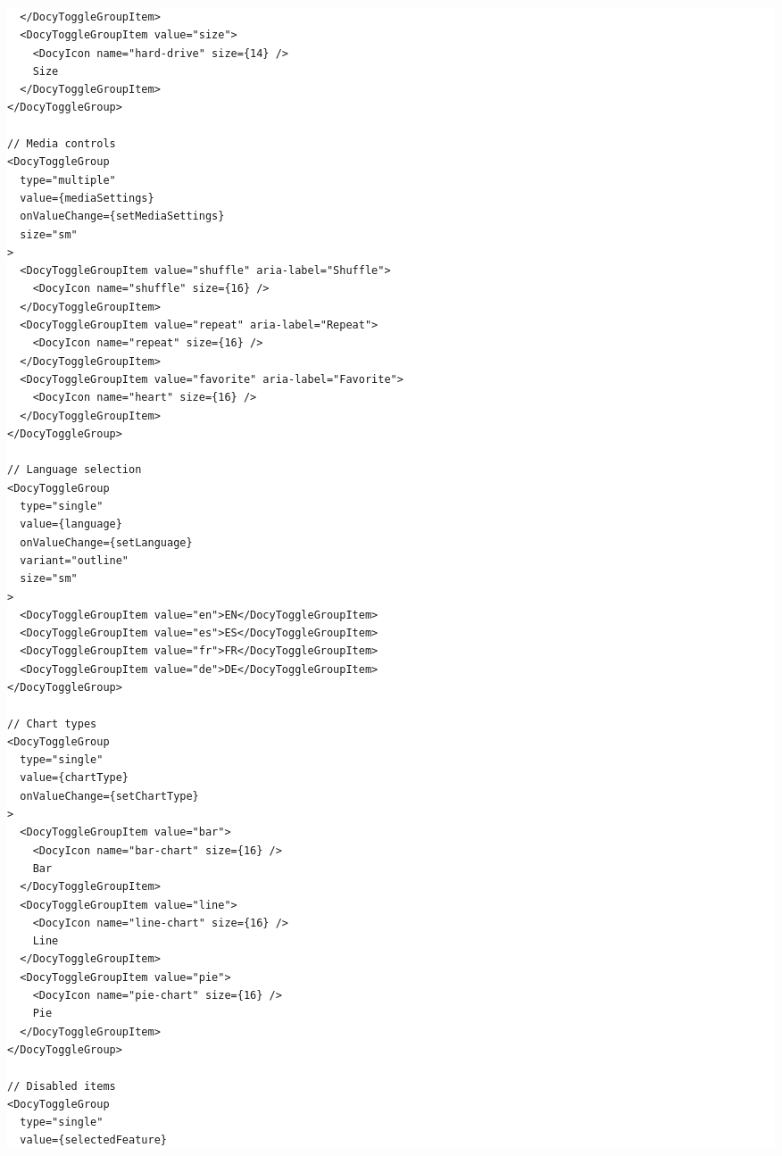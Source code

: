 ```tsx
  </DocyToggleGroupItem>
  <DocyToggleGroupItem value="size">
    <DocyIcon name="hard-drive" size={14} />
    Size
  </DocyToggleGroupItem>
</DocyToggleGroup>

// Media controls
<DocyToggleGroup
  type="multiple"
  value={mediaSettings}
  onValueChange={setMediaSettings}
  size="sm"
>
  <DocyToggleGroupItem value="shuffle" aria-label="Shuffle">
    <DocyIcon name="shuffle" size={16} />
  </DocyToggleGroupItem>
  <DocyToggleGroupItem value="repeat" aria-label="Repeat">
    <DocyIcon name="repeat" size={16} />
  </DocyToggleGroupItem>
  <DocyToggleGroupItem value="favorite" aria-label="Favorite">
    <DocyIcon name="heart" size={16} />
  </DocyToggleGroupItem>
</DocyToggleGroup>

// Language selection
<DocyToggleGroup
  type="single"
  value={language}
  onValueChange={setLanguage}
  variant="outline"
  size="sm"
>
  <DocyToggleGroupItem value="en">EN</DocyToggleGroupItem>
  <DocyToggleGroupItem value="es">ES</DocyToggleGroupItem>
  <DocyToggleGroupItem value="fr">FR</DocyToggleGroupItem>
  <DocyToggleGroupItem value="de">DE</DocyToggleGroupItem>
</DocyToggleGroup>

// Chart types
<DocyToggleGroup
  type="single"
  value={chartType}
  onValueChange={setChartType}
>
  <DocyToggleGroupItem value="bar">
    <DocyIcon name="bar-chart" size={16} />
    Bar
  </DocyToggleGroupItem>
  <DocyToggleGroupItem value="line">
    <DocyIcon name="line-chart" size={16} />
    Line
  </DocyToggleGroupItem>
  <DocyToggleGroupItem value="pie">
    <DocyIcon name="pie-chart" size={16} />
    Pie
  </DocyToggleGroupItem>
</DocyToggleGroup>

// Disabled items
<DocyToggleGroup
  type="single"
  value={selectedFeature}
```